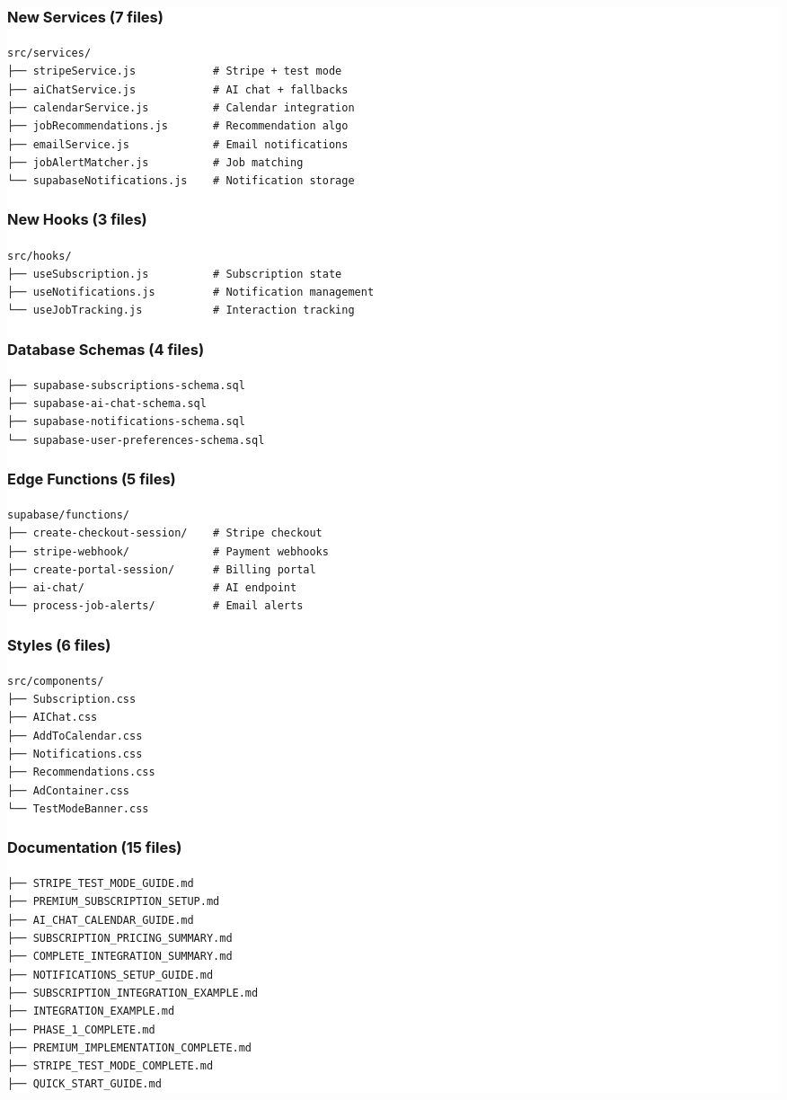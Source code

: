 ### New Services (7 files)
```
src/services/
├── stripeService.js            # Stripe + test mode
├── aiChatService.js            # AI chat + fallbacks
├── calendarService.js          # Calendar integration
├── jobRecommendations.js       # Recommendation algo
├── emailService.js             # Email notifications
├── jobAlertMatcher.js          # Job matching
└── supabaseNotifications.js    # Notification storage
```

### New Hooks (3 files)
```
src/hooks/
├── useSubscription.js          # Subscription state
├── useNotifications.js         # Notification management
└── useJobTracking.js           # Interaction tracking
```

### Database Schemas (4 files)
```
├── supabase-subscriptions-schema.sql
├── supabase-ai-chat-schema.sql
├── supabase-notifications-schema.sql
└── supabase-user-preferences-schema.sql
```

### Edge Functions (5 files)
```
supabase/functions/
├── create-checkout-session/    # Stripe checkout
├── stripe-webhook/             # Payment webhooks
├── create-portal-session/      # Billing portal
├── ai-chat/                    # AI endpoint
└── process-job-alerts/         # Email alerts
```

### Styles (6 files)
```
src/components/
├── Subscription.css
├── AIChat.css
├── AddToCalendar.css
├── Notifications.css
├── Recommendations.css
├── AdContainer.css
└── TestModeBanner.css
```

### Documentation (15 files)
```
├── STRIPE_TEST_MODE_GUIDE.md
├── PREMIUM_SUBSCRIPTION_SETUP.md
├── AI_CHAT_CALENDAR_GUIDE.md
├── SUBSCRIPTION_PRICING_SUMMARY.md
├── COMPLETE_INTEGRATION_SUMMARY.md
├── NOTIFICATIONS_SETUP_GUIDE.md
├── SUBSCRIPTION_INTEGRATION_EXAMPLE.md
├── INTEGRATION_EXAMPLE.md
├── PHASE_1_COMPLETE.md
├── PREMIUM_IMPLEMENTATION_COMPLETE.md
├── STRIPE_TEST_MODE_COMPLETE.md
├── QUICK_START_GUIDE.md
```